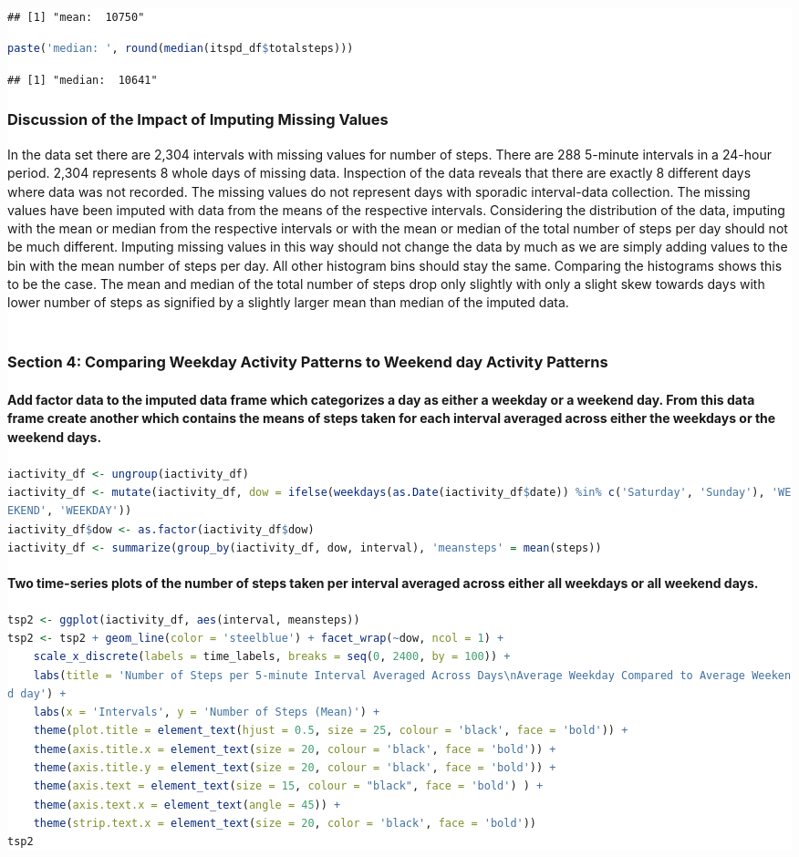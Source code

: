 ```
## [1] "mean:  10750"
```

```r
paste('median: ', round(median(itspd_df$totalsteps)))
```

```
## [1] "median:  10641"
```

### Discussion of the Impact of Imputing Missing Values
In the data set there are 2,304 intervals with missing values for number of steps. There are 288 5-minute intervals in a 24-hour period. 2,304 represents 8 whole days of missing data. Inspection of the data reveals that there are exactly 8 different days where data was not recorded. The missing values do not represent days with sporadic interval-data collection.  The missing values have been imputed with data from the means of the respective intervals. Considering the distribution of the data, imputing with the mean or median from the respective intervals or with the mean or median of the total number of steps per day should not be much different. Imputing missing values in this way should not change the data by much as we are simply adding values to the bin with the mean number of steps per day. All other histogram bins should stay the same. Comparing the histograms shows this to be the case. The mean and median of the total number of steps drop only slightly with only a slight skew towards days with lower number of steps as signified by a slightly larger mean than median of the imputed data.  
&nbsp;&nbsp;
&nbsp;&nbsp;

### Section 4: Comparing Weekday Activity Patterns to Weekend day Activity Patterns
#### Add factor data to the imputed data frame which categorizes a day as either a weekday or a weekend day. From this data frame create another which contains the means of steps taken for each interval averaged across either the weekdays or the weekend days.

```r
iactivity_df <- ungroup(iactivity_df)
iactivity_df <- mutate(iactivity_df, dow = ifelse(weekdays(as.Date(iactivity_df$date)) %in% c('Saturday', 'Sunday'), 'WEEKEND', 'WEEKDAY'))
iactivity_df$dow <- as.factor(iactivity_df$dow)
iactivity_df <- summarize(group_by(iactivity_df, dow, interval), 'meansteps' = mean(steps))
```

#### Two time-series plots of the number of steps taken per interval averaged across either all weekdays or all weekend days.

```r
tsp2 <- ggplot(iactivity_df, aes(interval, meansteps))
tsp2 <- tsp2 + geom_line(color = 'steelblue') + facet_wrap(~dow, ncol = 1) +
    scale_x_discrete(labels = time_labels, breaks = seq(0, 2400, by = 100)) +
    labs(title = 'Number of Steps per 5-minute Interval Averaged Across Days\nAverage Weekday Compared to Average Weekend day') +
    labs(x = 'Intervals', y = 'Number of Steps (Mean)') +
    theme(plot.title = element_text(hjust = 0.5, size = 25, colour = 'black', face = 'bold')) +
    theme(axis.title.x = element_text(size = 20, colour = 'black', face = 'bold')) +
    theme(axis.title.y = element_text(size = 20, colour = 'black', face = 'bold')) +
    theme(axis.text = element_text(size = 15, colour = "black", face = 'bold') ) +
    theme(axis.text.x = element_text(angle = 45)) +
    theme(strip.text.x = element_text(size = 20, color = 'black', face = 'bold'))
tsp2
```
